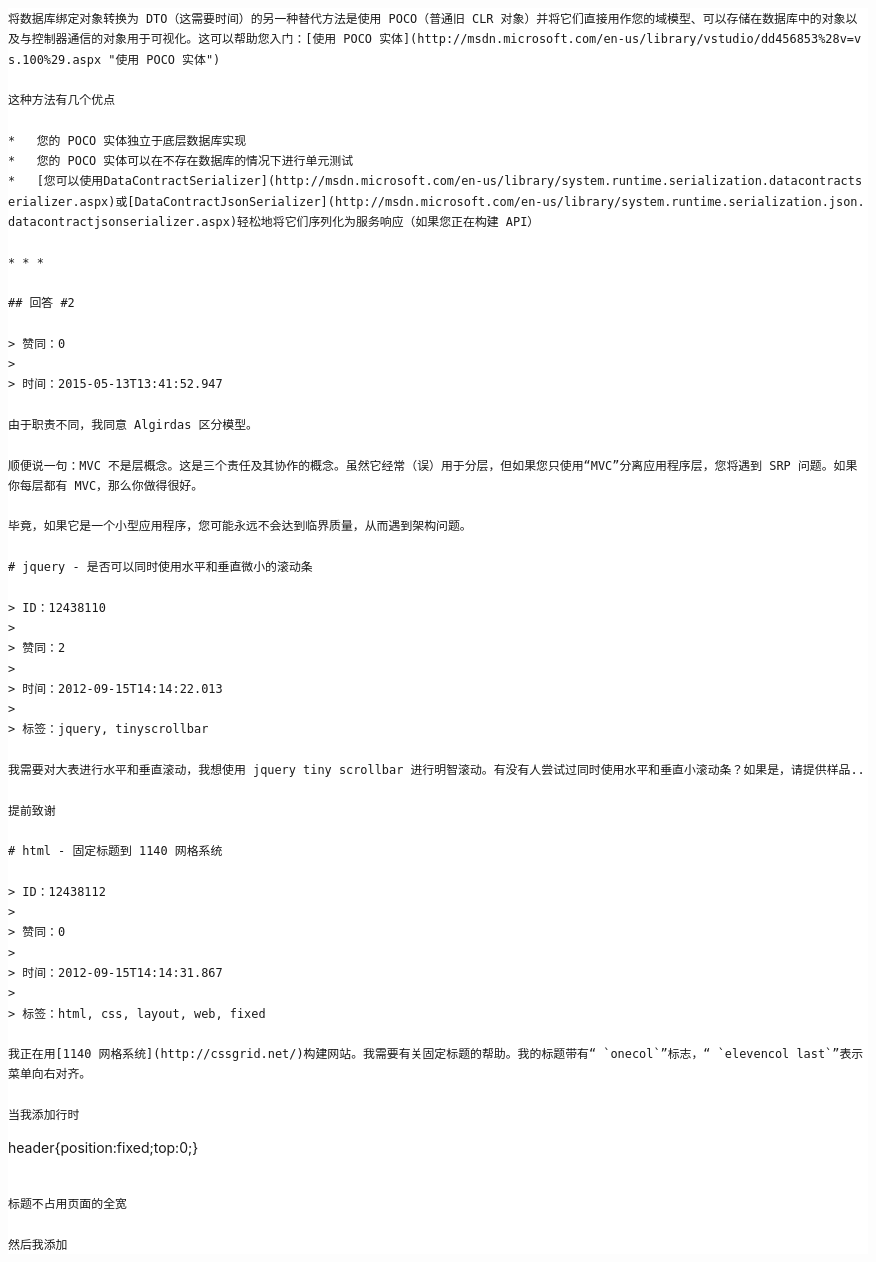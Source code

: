 ```
将数据库绑定对象转换为 DTO（这需要时间）的另一种替代方法是使用 POCO（普通旧 CLR 对象）并将它们直接用作您的域模型、可以存储在数据库中的对象以及与控制器通信的对象用于可视化。这可以帮助您入门：[使用 POCO 实体](http://msdn.microsoft.com/en-us/library/vstudio/dd456853%28v=vs.100%29.aspx "使用 POCO 实体")

这种方法有几个优点

*   您的 POCO 实体独立于底层数据库实现
*   您的 POCO 实体可以在不存在数据库的情况下进行单元测试
*   [您可以使用DataContractSerializer](http://msdn.microsoft.com/en-us/library/system.runtime.serialization.datacontractserializer.aspx)或[DataContractJsonSerializer](http://msdn.microsoft.com/en-us/library/system.runtime.serialization.json.datacontractjsonserializer.aspx)轻松地将它们序列化为服务响应（如果您正在构建 API）

* * *

## 回答 #2

> 赞同：0
> 
> 时间：2015-05-13T13:41:52.947

由于职责不同，我同意 Algirdas 区分模型。

顺便说一句：MVC 不是层概念。这是三个责任及其协作的概念。虽然它经常（误）用于分层，但如果您只使用“MVC”分离应用程序层，您将遇到 SRP 问题。如果你每层都有 MVC，那么你做得很好。

毕竟，如果它是一个小型应用程序，您可能永远不会达到临界质量，从而遇到架构问题。

# jquery - 是否可以同时使用水平和垂直微小的滚动条

> ID：12438110
> 
> 赞同：2
> 
> 时间：2012-09-15T14:14:22.013
> 
> 标签：jquery, tinyscrollbar

我需要对大表进行水平和垂直滚动，我想使用 jquery tiny scrollbar 进行明智滚动。有没有人尝试过同时使用水平和垂直小滚动条？如果是，请提供样品..

提前致谢

# html - 固定标题到 1140 网格系统

> ID：12438112
> 
> 赞同：0
> 
> 时间：2012-09-15T14:14:31.867
> 
> 标签：html, css, layout, web, fixed

我正在用[1140 网格系统](http://cssgrid.net/)构建网站。我需要有关固定标题的帮助。我的标题带有“ `onecol`”标志，“ `elevencol last`”表示菜单向右对齐。

当我添加行时

```
header{position:fixed;top:0;} 
```

标题不占用页面的全宽

然后我添加

```